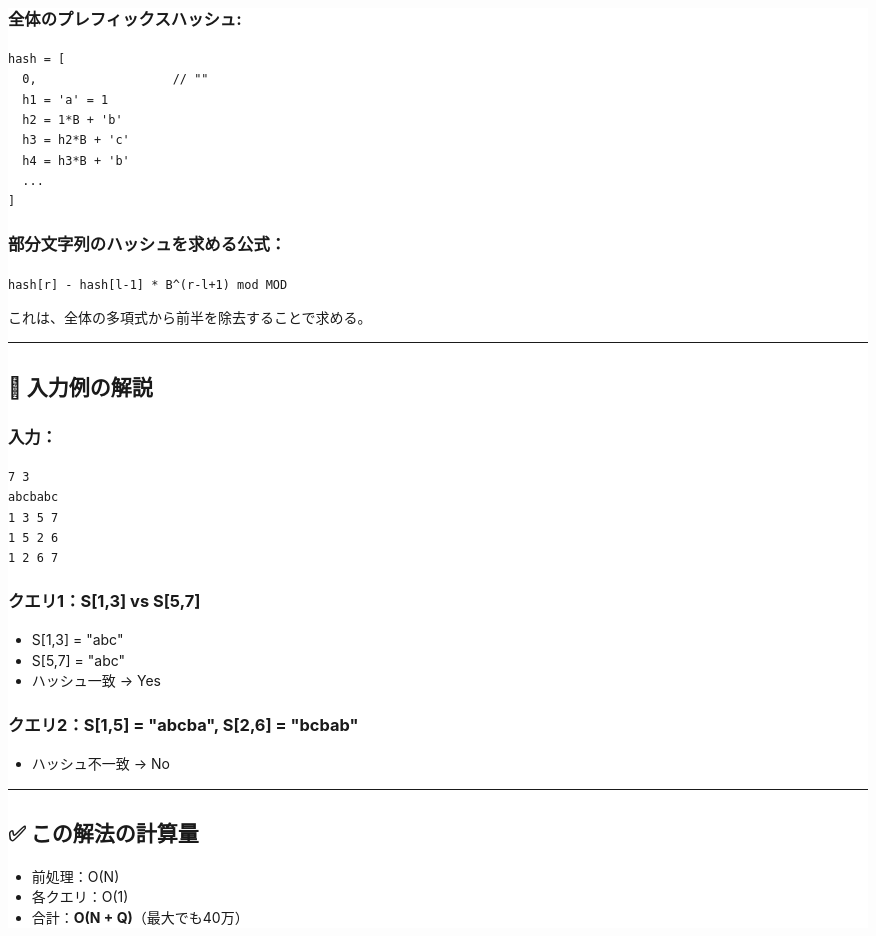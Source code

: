 ### 全体のプレフィックスハッシュ:

```
hash = [
  0,                   // ""
  h1 = 'a' = 1
  h2 = 1*B + 'b'
  h3 = h2*B + 'c'
  h4 = h3*B + 'b'
  ...
]
```

### 部分文字列のハッシュを求める公式：

```
hash[r] - hash[l-1] * B^(r-l+1) mod MOD
```

これは、全体の多項式から前半を除去することで求める。

---

## 🧪 入力例の解説

### 入力：

```
7 3
abcbabc
1 3 5 7
1 5 2 6
1 2 6 7
```

### クエリ1：S\[1,3] vs S\[5,7]

* S\[1,3] = "abc"
* S\[5,7] = "abc"
* ハッシュ一致 → Yes

### クエリ2：S\[1,5] = "abcba", S\[2,6] = "bcbab"

* ハッシュ不一致 → No

---

## ✅ この解法の計算量

* 前処理：O(N)
* 各クエリ：O(1)
* 合計：**O(N + Q)**（最大でも40万）
